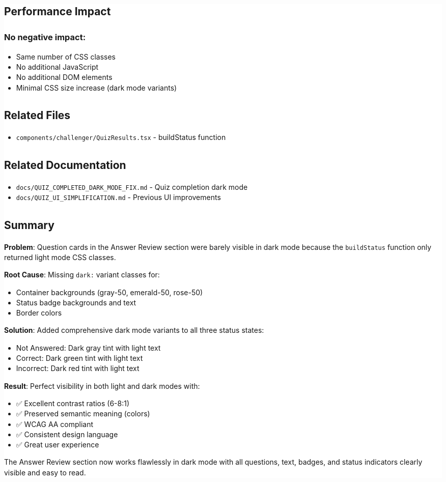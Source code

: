 ## Performance Impact

### No negative impact:
- Same number of CSS classes
- No additional JavaScript
- No additional DOM elements
- Minimal CSS size increase (dark mode variants)

## Related Files
- `components/challenger/QuizResults.tsx` - buildStatus function

## Related Documentation
- `docs/QUIZ_COMPLETED_DARK_MODE_FIX.md` - Quiz completion dark mode
- `docs/QUIZ_UI_SIMPLIFICATION.md` - Previous UI improvements

## Summary

**Problem**: Question cards in the Answer Review section were barely visible in dark mode because the `buildStatus` function only returned light mode CSS classes.

**Root Cause**: Missing `dark:` variant classes for:
- Container backgrounds (gray-50, emerald-50, rose-50)
- Status badge backgrounds and text
- Border colors

**Solution**: Added comprehensive dark mode variants to all three status states:
- Not Answered: Dark gray tint with light text
- Correct: Dark green tint with light text
- Incorrect: Dark red tint with light text

**Result**: Perfect visibility in both light and dark modes with:
- ✅ Excellent contrast ratios (6-8:1)
- ✅ Preserved semantic meaning (colors)
- ✅ WCAG AA compliant
- ✅ Consistent design language
- ✅ Great user experience

The Answer Review section now works flawlessly in dark mode with all questions, text, badges, and status indicators clearly visible and easy to read.
